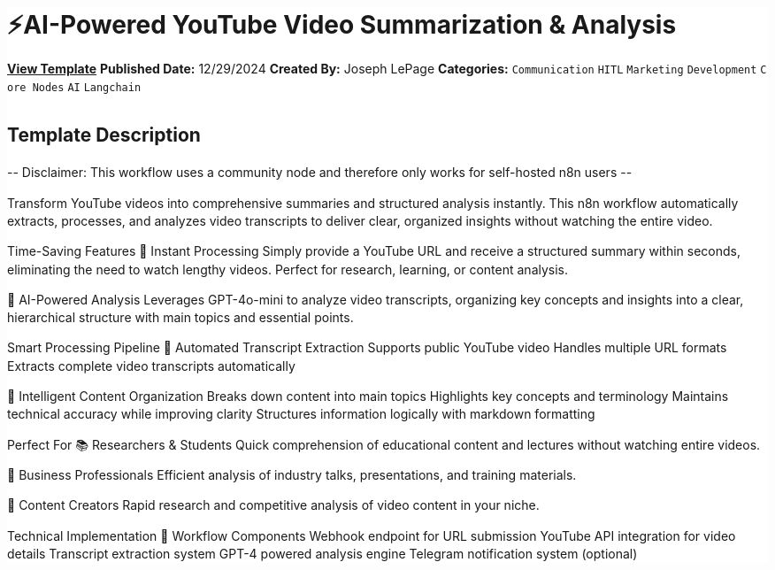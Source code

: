 # ⚡AI-Powered YouTube Video Summarization & Analysis

**[View Template](https://n8n.io/workflows/2679-/)**  **Published Date:** 12/29/2024  **Created By:** Joseph LePage  **Categories:** `Communication` `HITL` `Marketing` `Development` `Core Nodes` `AI` `Langchain`  

## Template Description

-- Disclaimer: This workflow uses a community node and therefore only works for self-hosted n8n users --



Transform YouTube videos into comprehensive summaries and structured analysis instantly. This n8n workflow automatically extracts, processes, and analyzes video transcripts to deliver clear, organized insights without watching the entire video.

Time-Saving Features
🚀 Instant Processing
Simply provide a YouTube URL and receive a structured summary within seconds, eliminating the need to watch lengthy videos. Perfect for research, learning, or content analysis.

🤖 AI-Powered Analysis
Leverages GPT-4o-mini to analyze video transcripts, organizing key concepts and insights into a clear, hierarchical structure with main topics and essential points.

Smart Processing Pipeline
📝 Automated Transcript Extraction
Supports public YouTube video
Handles multiple URL formats
Extracts complete video transcripts automatically

🧠 Intelligent Content Organization
Breaks down content into main topics
Highlights key concepts and terminology
Maintains technical accuracy while improving clarity
Structures information logically with markdown formatting

Perfect For
📚 Researchers & Students
Quick comprehension of educational content and lectures without watching entire videos.

💼 Business Professionals
Efficient analysis of industry talks, presentations, and training materials.

🎯 Content Creators
Rapid research and competitive analysis of video content in your niche.

Technical Implementation
🔄 Workflow Components
Webhook endpoint for URL submission
YouTube API integration for video details
Transcript extraction system
GPT-4 powered analysis engine
Telegram notification system (optional)

